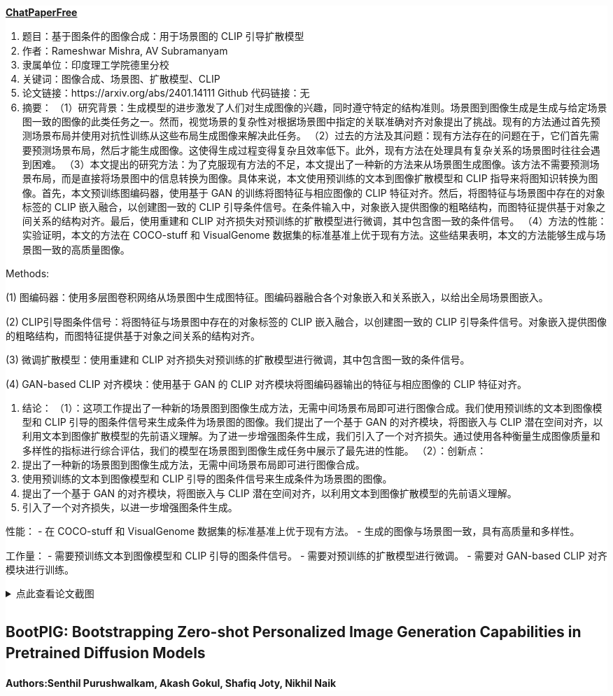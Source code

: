 **[ChatPaperFree](https://huggingface.co/spaces/Kedreamix/ChatPaperFree)**

<ol>
<li>题目：基于图条件的图像合成：用于场景图的 CLIP 引导扩散模型</li>
<li>作者：Rameshwar Mishra, AV Subramanyam</li>
<li>隶属单位：印度理工学院德里分校</li>
<li>关键词：图像合成、场景图、扩散模型、CLIP</li>
<li>论文链接：https://arxiv.org/abs/2401.14111
Github 代码链接：无</li>
<li>摘要：
（1）研究背景：生成模型的进步激发了人们对生成图像的兴趣，同时遵守特定的结构准则。场景图到图像生成是生成与给定场景图一致的图像的此类任务之一。然而，视觉场景的复杂性对根据场景图中指定的关联准确对齐对象提出了挑战。现有的方法通过首先预测场景布局并使用对抗性训练从这些布局生成图像来解决此任务。
（2）过去的方法及其问题：现有方法存在的问题在于，它们首先需要预测场景布局，然后才能生成图像。这使得生成过程变得复杂且效率低下。此外，现有方法在处理具有复杂关系的场景图时往往会遇到困难。
（3）本文提出的研究方法：为了克服现有方法的不足，本文提出了一种新的方法来从场景图生成图像。该方法不需要预测场景布局，而是直接将场景图中的信息转换为图像。具体来说，本文使用预训练的文本到图像扩散模型和 CLIP 指导来将图知识转换为图像。首先，本文预训练图编码器，使用基于 GAN 的训练将图特征与相应图像的 CLIP 特征对齐。然后，将图特征与场景图中存在的对象标签的 CLIP 嵌入融合，以创建图一致的 CLIP 引导条件信号。在条件输入中，对象嵌入提供图像的粗略结构，而图特征提供基于对象之间关系的结构对齐。最后，使用重建和 CLIP 对齐损失对预训练的扩散模型进行微调，其中包含图一致的条件信号。
（4）方法的性能：实验证明，本文的方法在 COCO-stuff 和 VisualGenome 数据集的标准基准上优于现有方法。这些结果表明，本文的方法能够生成与场景图一致的高质量图像。</li>
</ol>
<p>Methods:</p>
<p>(1) 图编码器：使用多层图卷积网络从场景图中生成图特征。图编码器融合各个对象嵌入和关系嵌入，以给出全局场景图嵌入。</p>
<p>(2) CLIP引导图条件信号：将图特征与场景图中存在的对象标签的 CLIP 嵌入融合，以创建图一致的 CLIP 引导条件信号。对象嵌入提供图像的粗略结构，而图特征提供基于对象之间关系的结构对齐。</p>
<p>(3) 微调扩散模型：使用重建和 CLIP 对齐损失对预训练的扩散模型进行微调，其中包含图一致的条件信号。</p>
<p>(4) GAN-based CLIP 对齐模块：使用基于 GAN 的 CLIP 对齐模块将图编码器输出的特征与相应图像的 CLIP 特征对齐。</p>
<ol>
<li>结论：
（1）：这项工作提出了一种新的场景图到图像生成方法，无需中间场景布局即可进行图像合成。我们使用预训练的文本到图像模型和 CLIP 引导的图条件信号来生成条件为场景图的图像。我们提出了一个基于 GAN 的对齐模块，将图嵌入与 CLIP 潜在空间对齐，以利用文本到图像扩散模型的先前语义理解。为了进一步增强图条件生成，我们引入了一个对齐损失。通过使用各种衡量生成图像质量和多样性的指标进行综合评估，我们的模型在场景图到图像生成任务中展示了最先进的性能。
（2）：创新点：</li>
<li>提出了一种新的场景图到图像生成方法，无需中间场景布局即可进行图像合成。</li>
<li>使用预训练的文本到图像模型和 CLIP 引导的图条件信号来生成条件为场景图的图像。</li>
<li>提出了一个基于 GAN 的对齐模块，将图嵌入与 CLIP 潜在空间对齐，以利用文本到图像扩散模型的先前语义理解。</li>
<li>引入了一个对齐损失，以进一步增强图条件生成。</li>
</ol>
<p>性能：
- 在 COCO-stuff 和 VisualGenome 数据集的标准基准上优于现有方法。
- 生成的图像与场景图一致，具有高质量和多样性。</p>
<p>工作量：
- 需要预训练文本到图像模型和 CLIP 引导的图条件信号。
- 需要对预训练的扩散模型进行微调。
- 需要对 GAN-based CLIP 对齐模块进行训练。</p>


<details><summary>点此查看论文截图</summary></details>




## BootPIG: Bootstrapping Zero-shot Personalized Image Generation   Capabilities in Pretrained Diffusion Models

**Authors:Senthil Purushwalkam, Akash Gokul, Shafiq Joty, Nikhil Naik**
